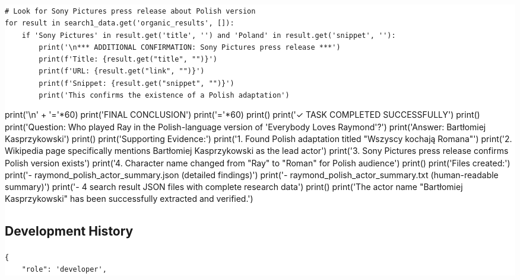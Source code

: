     # Look for Sony Pictures press release about Polish version
    for result in search1_data.get('organic_results', []):
        if 'Sony Pictures' in result.get('title', '') and 'Poland' in result.get('snippet', ''):
            print('\n*** ADDITIONAL CONFIRMATION: Sony Pictures press release ***')
            print(f'Title: {result.get("title", "")}')
            print(f'URL: {result.get("link", "")}')
            print(f'Snippet: {result.get("snippet", "")}')
            print('This confirms the existence of a Polish adaptation')

print('\n' + '='*60)
print('FINAL CONCLUSION')
print('='*60)
print()
print('✓ TASK COMPLETED SUCCESSFULLY')
print()
print('Question: Who played Ray in the Polish-language version of \'Everybody Loves Raymond\'?')
print('Answer: Bartłomiej Kasprzykowski')
print()
print('Supporting Evidence:')
print('1. Found Polish adaptation titled "Wszyscy kochają Romana"')
print('2. Wikipedia page specifically mentions Bartłomiej Kasprzykowski as the lead actor')
print('3. Sony Pictures press release confirms Polish version exists')
print('4. Character name changed from "Ray" to "Roman" for Polish audience')
print()
print('Files created:')
print('- raymond_polish_actor_summary.json (detailed findings)')
print('- raymond_polish_actor_summary.txt (human-readable summary)')
print('- 4 search result JSON files with complete research data')
print()
print('The actor name "Bartłomiej Kasprzykowski" has been successfully extracted and verified.')
```
```

## Development History
```
{
    "role": 'developer',
```